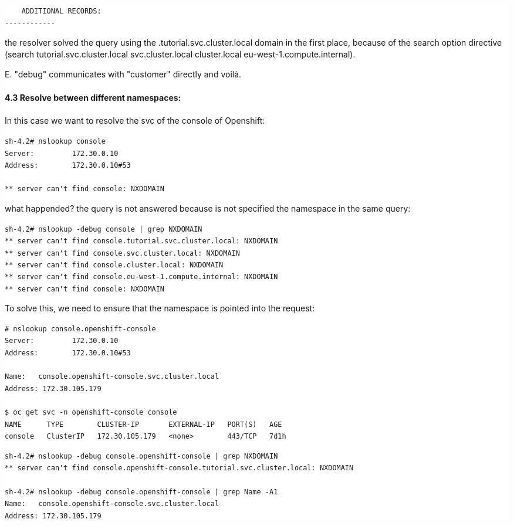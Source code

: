 ```
    ADDITIONAL RECORDS:
------------
```

the resolver solved the query using the .tutorial.svc.cluster.local domain in the first place, because of the search option directive (search tutorial.svc.cluster.local svc.cluster.local cluster.local eu-west-1.compute.internal).

E. "debug" communicates with "customer" directly and voilà.

#### 4.3 Resolve between different namespaces:

In this case we want to resolve the svc of the console of Openshift:

```
sh-4.2# nslookup console
Server:         172.30.0.10
Address:        172.30.0.10#53

** server can't find console: NXDOMAIN
```

what happended? the query is not answered because is not specified the namespace in the same query:

```
sh-4.2# nslookup -debug console | grep NXDOMAIN
** server can't find console.tutorial.svc.cluster.local: NXDOMAIN
** server can't find console.svc.cluster.local: NXDOMAIN
** server can't find console.cluster.local: NXDOMAIN
** server can't find console.eu-west-1.compute.internal: NXDOMAIN
** server can't find console: NXDOMAIN
```

To solve this, we need to ensure that the namespace is pointed into the request:

```
# nslookup console.openshift-console
Server:         172.30.0.10
Address:        172.30.0.10#53

Name:   console.openshift-console.svc.cluster.local
Address: 172.30.105.179

$ oc get svc -n openshift-console console
NAME      TYPE        CLUSTER-IP       EXTERNAL-IP   PORT(S)   AGE
console   ClusterIP   172.30.105.179   <none>        443/TCP   7d1h
```

```
sh-4.2# nslookup -debug console.openshift-console | grep NXDOMAIN
** server can't find console.openshift-console.tutorial.svc.cluster.local: NXDOMAIN

sh-4.2# nslookup -debug console.openshift-console | grep Name -A1
Name:   console.openshift-console.svc.cluster.local
Address: 172.30.105.179
```
